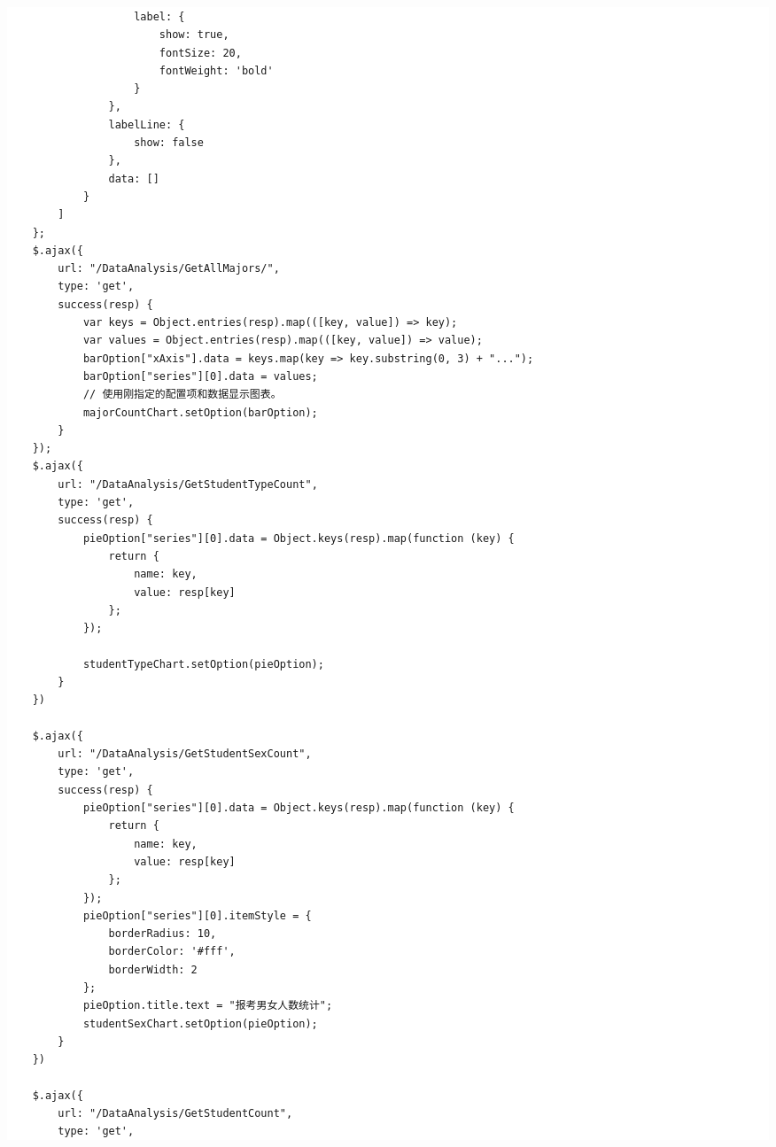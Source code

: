 ```html
                    label: {
                        show: true,
                        fontSize: 20,
                        fontWeight: 'bold'
                    }
                },
                labelLine: {
                    show: false
                },
                data: []
            }
        ]
    };
    $.ajax({
        url: "/DataAnalysis/GetAllMajors/",
        type: 'get',
        success(resp) {
            var keys = Object.entries(resp).map(([key, value]) => key);
            var values = Object.entries(resp).map(([key, value]) => value);
            barOption["xAxis"].data = keys.map(key => key.substring(0, 3) + "...");
            barOption["series"][0].data = values;
            // 使用刚指定的配置项和数据显示图表。
            majorCountChart.setOption(barOption);
        }
    });
    $.ajax({
        url: "/DataAnalysis/GetStudentTypeCount",
        type: 'get',
        success(resp) {
            pieOption["series"][0].data = Object.keys(resp).map(function (key) {
                return {
                    name: key,
                    value: resp[key]
                };
            });

            studentTypeChart.setOption(pieOption);
        }
    })

    $.ajax({
        url: "/DataAnalysis/GetStudentSexCount",
        type: 'get',
        success(resp) {
            pieOption["series"][0].data = Object.keys(resp).map(function (key) {
                return {
                    name: key,
                    value: resp[key]
                };
            });
            pieOption["series"][0].itemStyle = {
                borderRadius: 10,
                borderColor: '#fff',
                borderWidth: 2
            };
            pieOption.title.text = "报考男女人数统计";
            studentSexChart.setOption(pieOption);
        }
    })

    $.ajax({
        url: "/DataAnalysis/GetStudentCount",
        type: 'get',
```